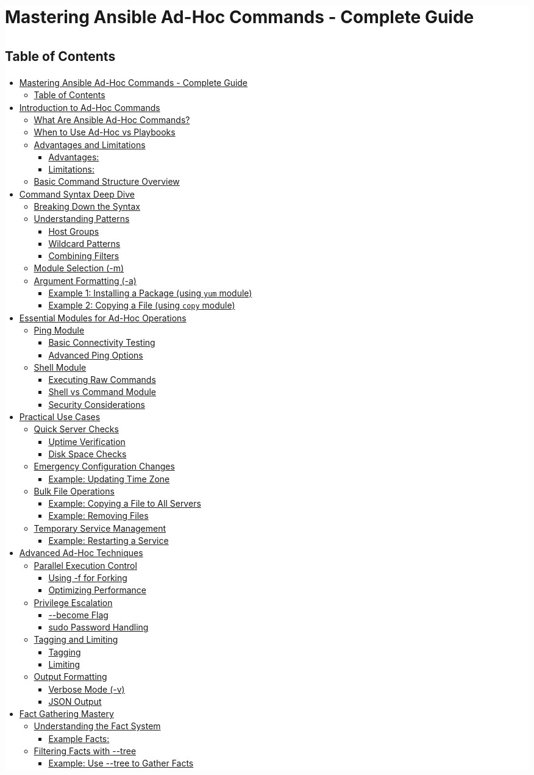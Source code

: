 # Mastering Ansible Ad-Hoc Commands - Complete Guide

## Table of Contents

- [Mastering Ansible Ad-Hoc Commands - Complete Guide](#mastering-ansible-ad-hoc-commands---complete-guide)
  - [Table of Contents](#table-of-contents)
- [Introduction to Ad-Hoc Commands](#introduction-to-ad-hoc-commands)
  - [What Are Ansible Ad-Hoc Commands?](#what-are-ansible-ad-hoc-commands)
  - [When to Use Ad-Hoc vs Playbooks](#when-to-use-ad-hoc-vs-playbooks)
  - [Advantages and Limitations](#advantages-and-limitations)
    - [Advantages:](#advantages)
    - [Limitations:](#limitations)
  - [Basic Command Structure Overview](#basic-command-structure-overview)
- [Command Syntax Deep Dive](#command-syntax-deep-dive)
  - [Breaking Down the Syntax](#breaking-down-the-syntax)
  - [Understanding Patterns](#understanding-patterns)
    - [Host Groups](#host-groups)
    - [Wildcard Patterns](#wildcard-patterns)
    - [Combining Filters](#combining-filters)
  - [Module Selection (-m)](#module-selection--m)
  - [Argument Formatting (-a)](#argument-formatting--a)
    - [Example 1: Installing a Package (using `yum` module)](#example-1-installing-a-package-using-yum-module)
    - [Example 2: Copying a File (using `copy` module)](#example-2-copying-a-file-using-copy-module)
- [Essential Modules for Ad-Hoc Operations](#essential-modules-for-ad-hoc-operations)
  - [Ping Module](#ping-module)
    - [Basic Connectivity Testing](#basic-connectivity-testing)
    - [Advanced Ping Options](#advanced-ping-options)
  - [Shell Module](#shell-module)
    - [Executing Raw Commands](#executing-raw-commands)
    - [Shell vs Command Module](#shell-vs-command-module)
    - [Security Considerations](#security-considerations)
- [Practical Use Cases](#practical-use-cases)
  - [Quick Server Checks](#quick-server-checks)
    - [Uptime Verification](#uptime-verification)
    - [Disk Space Checks](#disk-space-checks)
  - [Emergency Configuration Changes](#emergency-configuration-changes)
    - [Example: Updating Time Zone](#example-updating-time-zone)
  - [Bulk File Operations](#bulk-file-operations)
    - [Example: Copying a File to All Servers](#example-copying-a-file-to-all-servers)
    - [Example: Removing Files](#example-removing-files)
  - [Temporary Service Management](#temporary-service-management)
    - [Example: Restarting a Service](#example-restarting-a-service)
- [Advanced Ad-Hoc Techniques](#advanced-ad-hoc-techniques)
  - [Parallel Execution Control](#parallel-execution-control)
    - [Using -f for Forking](#using--f-for-forking)
    - [Optimizing Performance](#optimizing-performance)
  - [Privilege Escalation](#privilege-escalation)
    - [--become Flag](#--become-flag)
    - [sudo Password Handling](#sudo-password-handling)
  - [Tagging and Limiting](#tagging-and-limiting)
    - [Tagging](#tagging)
    - [Limiting](#limiting)
  - [Output Formatting](#output-formatting)
    - [Verbose Mode (-v)](#verbose-mode--v)
    - [JSON Output](#json-output)
- [Fact Gathering Mastery](#fact-gathering-mastery)
  - [Understanding the Fact System](#understanding-the-fact-system)
    - [Example Facts:](#example-facts)
  - [Filtering Facts with --tree](#filtering-facts-with---tree)
    - [Example: Use --tree to Gather Facts](#example-use---tree-to-gather-facts)